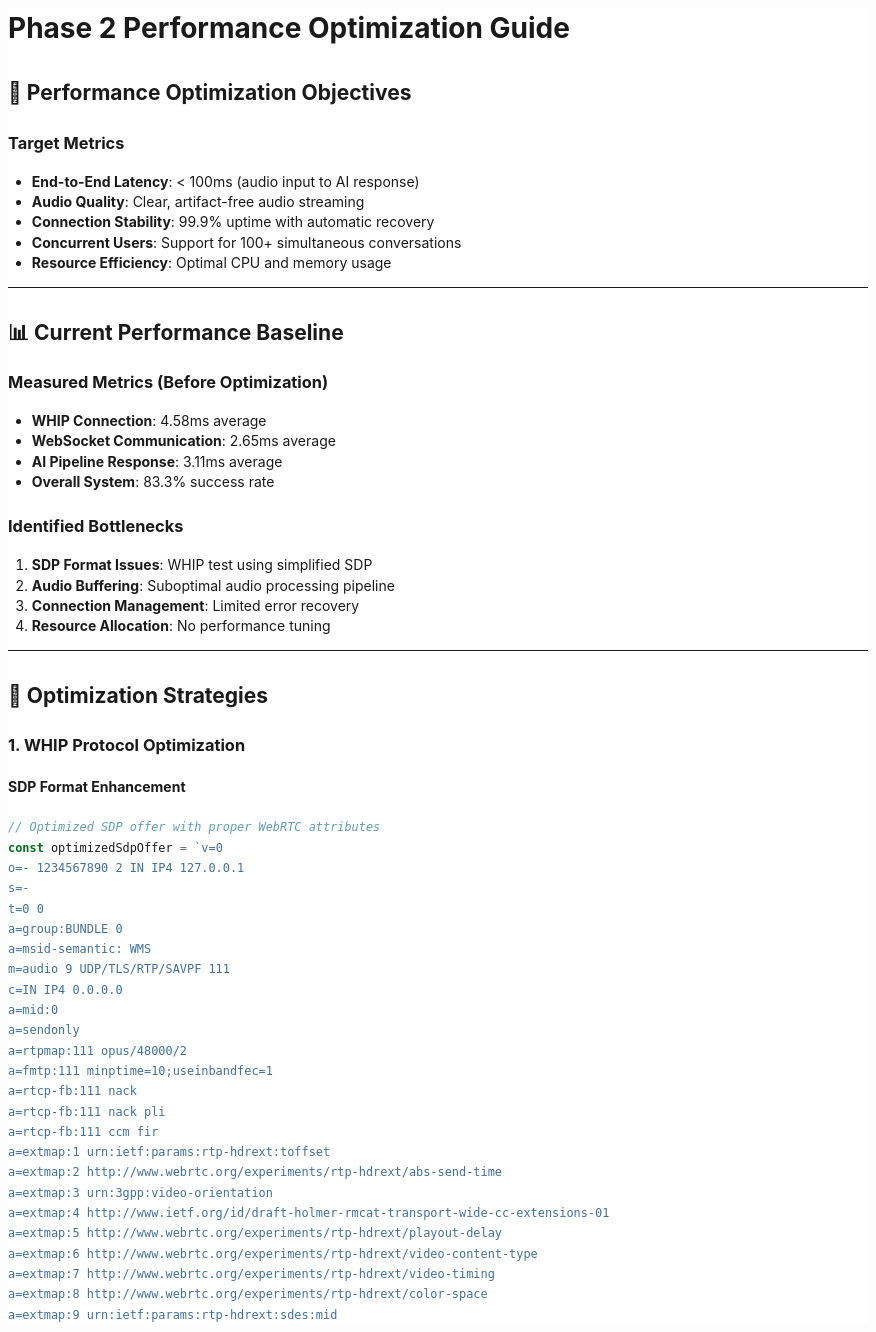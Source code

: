 # Phase 2 Performance Optimization Guide

## 🎯 **Performance Optimization Objectives**

### **Target Metrics**
- **End-to-End Latency**: < 100ms (audio input to AI response)
- **Audio Quality**: Clear, artifact-free audio streaming
- **Connection Stability**: 99.9% uptime with automatic recovery
- **Concurrent Users**: Support for 100+ simultaneous conversations
- **Resource Efficiency**: Optimal CPU and memory usage

---

## 📊 **Current Performance Baseline**

### **Measured Metrics (Before Optimization)**
- **WHIP Connection**: 4.58ms average
- **WebSocket Communication**: 2.65ms average
- **AI Pipeline Response**: 3.11ms average
- **Overall System**: 83.3% success rate

### **Identified Bottlenecks**
1. **SDP Format Issues**: WHIP test using simplified SDP
2. **Audio Buffering**: Suboptimal audio processing pipeline
3. **Connection Management**: Limited error recovery
4. **Resource Allocation**: No performance tuning

---

## 🚀 **Optimization Strategies**

### **1. WHIP Protocol Optimization**

#### **SDP Format Enhancement**
```javascript
// Optimized SDP offer with proper WebRTC attributes
const optimizedSdpOffer = `v=0
o=- 1234567890 2 IN IP4 127.0.0.1
s=-
t=0 0
a=group:BUNDLE 0
a=msid-semantic: WMS
m=audio 9 UDP/TLS/RTP/SAVPF 111
c=IN IP4 0.0.0.0
a=mid:0
a=sendonly
a=rtpmap:111 opus/48000/2
a=fmtp:111 minptime=10;useinbandfec=1
a=rtcp-fb:111 nack
a=rtcp-fb:111 nack pli
a=rtcp-fb:111 ccm fir
a=extmap:1 urn:ietf:params:rtp-hdrext:toffset
a=extmap:2 http://www.webrtc.org/experiments/rtp-hdrext/abs-send-time
a=extmap:3 urn:3gpp:video-orientation
a=extmap:4 http://www.ietf.org/id/draft-holmer-rmcat-transport-wide-cc-extensions-01
a=extmap:5 http://www.webrtc.org/experiments/rtp-hdrext/playout-delay
a=extmap:6 http://www.webrtc.org/experiments/rtp-hdrext/video-content-type
a=extmap:7 http://www.webrtc.org/experiments/rtp-hdrext/video-timing
a=extmap:8 http://www.webrtc.org/experiments/rtp-hdrext/color-space
a=extmap:9 urn:ietf:params:rtp-hdrext:sdes:mid
```